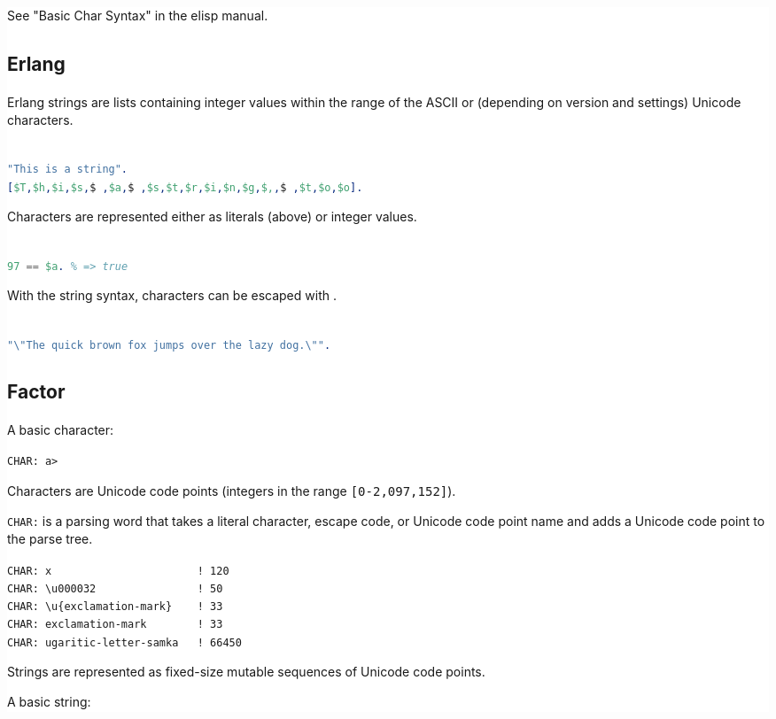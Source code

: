 
See "Basic Char Syntax" in the elisp manual.


## Erlang

Erlang strings are lists containing integer values within the range of the ASCII or (depending on version and settings) Unicode characters.

```erlang

"This is a string".
[$T,$h,$i,$s,$ ,$a,$ ,$s,$t,$r,$i,$n,$g,$,,$ ,$t,$o,$o].

```

Characters are represented either as literals (above) or integer values.

```erlang

97 == $a. % => true

```

With the string syntax, characters can be escaped with \.

```erlang

"\"The quick brown fox jumps over the lazy dog.\"".

```



## Factor

A basic character:

```factor
CHAR: a>
```

Characters are Unicode code points (integers in the range <tt>[0-2,097,152]</tt>).

<code>CHAR:</code> is a parsing word that takes a literal character, escape code, or Unicode code point name and adds a Unicode code point to the parse tree.

```factor
CHAR: x                       ! 120
CHAR: \u000032                ! 50
CHAR: \u{exclamation-mark}    ! 33
CHAR: exclamation-mark        ! 33
CHAR: ugaritic-letter-samka   ! 66450
```


Strings are represented as fixed-size mutable sequences of Unicode code points.

A basic string:
